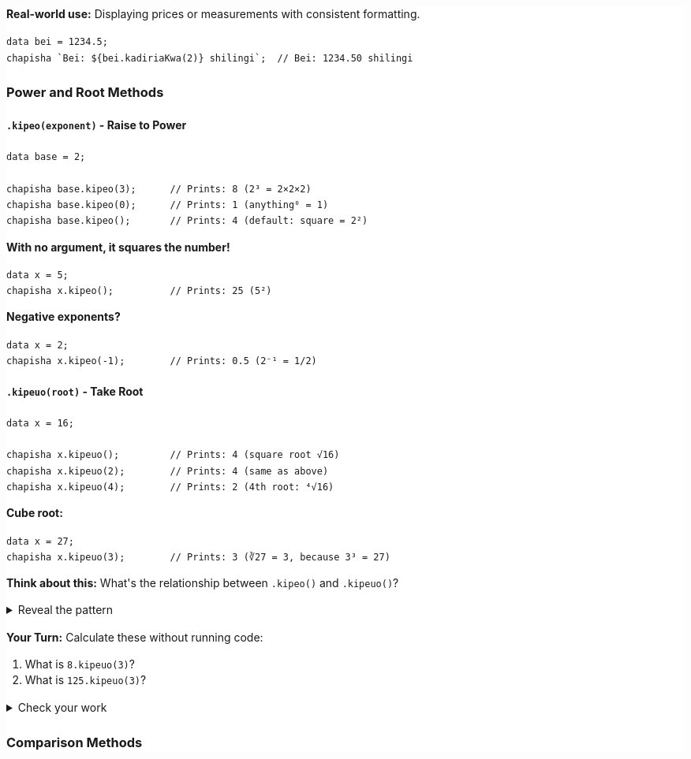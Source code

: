 **Real-world use:** Displaying prices or measurements with consistent formatting.

```swazi
data bei = 1234.5;
chapisha `Bei: ${bei.kadiriaKwa(2)} shilingi`;  // Bei: 1234.50 shilingi
```

### Power and Root Methods

#### `.kipeo(exponent)` - Raise to Power

```swazi
data base = 2;

chapisha base.kipeo(3);      // Prints: 8 (2³ = 2×2×2)
chapisha base.kipeo(0);      // Prints: 1 (anything⁰ = 1)
chapisha base.kipeo();       // Prints: 4 (default: square = 2²)
```

**With no argument, it squares the number!**

```swazi
data x = 5;
chapisha x.kipeo();          // Prints: 25 (5²)
```

**Negative exponents?**
```swazi
data x = 2;
chapisha x.kipeo(-1);        // Prints: 0.5 (2⁻¹ = 1/2)
```

#### `.kipeuo(root)` - Take Root

```swazi
data x = 16;

chapisha x.kipeuo();         // Prints: 4 (square root √16)
chapisha x.kipeuo(2);        // Prints: 4 (same as above)
chapisha x.kipeuo(4);        // Prints: 2 (4th root: ⁴√16)
```

**Cube root:**
```swazi
data x = 27;
chapisha x.kipeuo(3);        // Prints: 3 (∛27 = 3, because 3³ = 27)
```

**Think about this:** What's the relationship between `.kipeo()` and `.kipeuo()`?

<details><summary>Reveal the pattern</summary></details>

**Your Turn:** Calculate these without running code:
1. What is `8.kipeuo(3)`?
2. What is `125.kipeuo(3)`?

<details><summary>Check your work</summary></details>

### Comparison Methods
